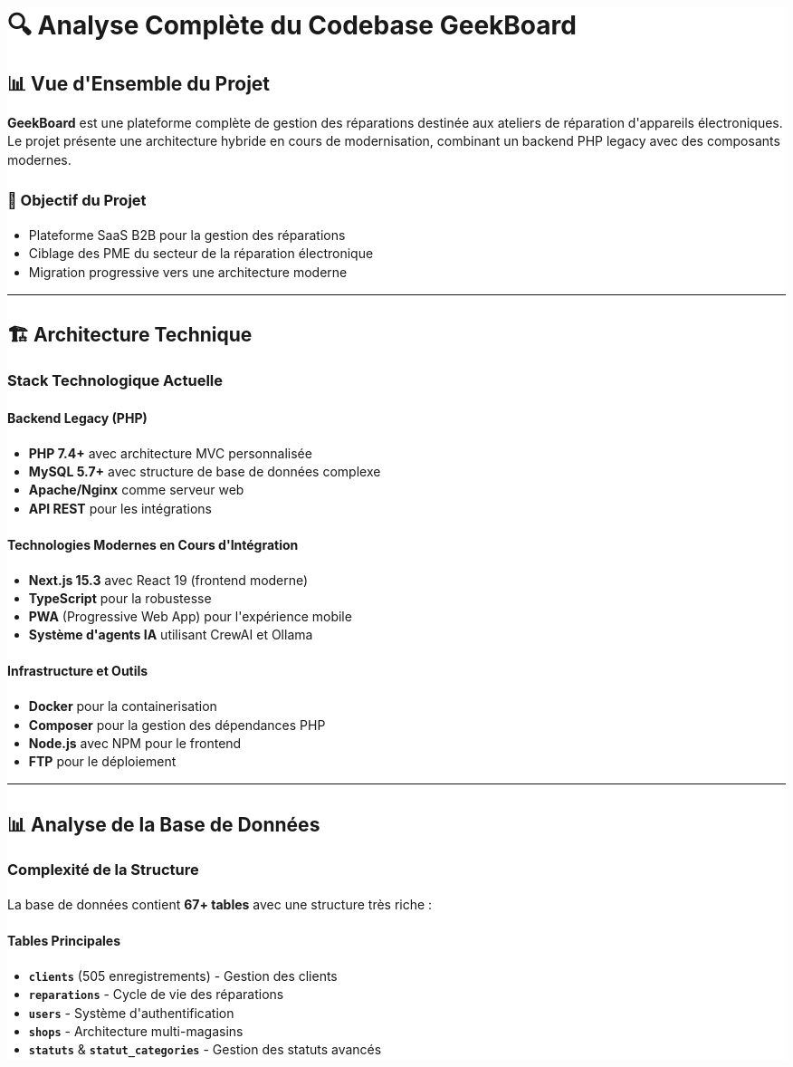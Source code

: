 # 🔍 Analyse Complète du Codebase GeekBoard

## 📊 Vue d'Ensemble du Projet

**GeekBoard** est une plateforme complète de gestion des réparations destinée aux ateliers de réparation d'appareils électroniques. Le projet présente une architecture hybride en cours de modernisation, combinant un backend PHP legacy avec des composants modernes.

### 🎯 Objectif du Projet
- Plateforme SaaS B2B pour la gestion des réparations
- Ciblage des PME du secteur de la réparation électronique
- Migration progressive vers une architecture moderne

---

## 🏗️ Architecture Technique

### Stack Technologique Actuelle

#### Backend Legacy (PHP)
- **PHP 7.4+** avec architecture MVC personnalisée
- **MySQL 5.7+** avec structure de base de données complexe
- **Apache/Nginx** comme serveur web
- **API REST** pour les intégrations

#### Technologies Modernes en Cours d'Intégration
- **Next.js 15.3** avec React 19 (frontend moderne)
- **TypeScript** pour la robustesse
- **PWA** (Progressive Web App) pour l'expérience mobile
- **Système d'agents IA** utilisant CrewAI et Ollama

#### Infrastructure et Outils
- **Docker** pour la containerisation
- **Composer** pour la gestion des dépendances PHP
- **Node.js** avec NPM pour le frontend
- **FTP** pour le déploiement

---

## 📊 Analyse de la Base de Données

### Complexité de la Structure
La base de données contient **67+ tables** avec une structure très riche :

#### Tables Principales
- **`clients`** (505 enregistrements) - Gestion des clients
- **`reparations`** - Cycle de vie des réparations
- **`users`** - Système d'authentification
- **`shops`** - Architecture multi-magasins
- **`statuts`** & **`statut_categories`** - Gestion des statuts avancés
